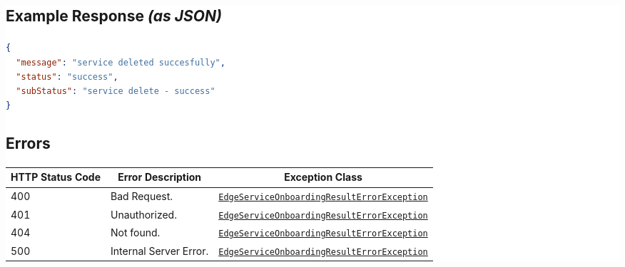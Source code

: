 ## Example Response *(as JSON)*

```json
{
  "message": "service deleted succesfully",
  "status": "success",
  "subStatus": "service delete - success"
}
```

## Errors

| HTTP Status Code | Error Description | Exception Class |
|  --- | --- | --- |
| 400 | Bad Request. | [`EdgeServiceOnboardingResultErrorException`](../../doc/models/edge-service-onboarding-result-error-exception.md) |
| 401 | Unauthorized. | [`EdgeServiceOnboardingResultErrorException`](../../doc/models/edge-service-onboarding-result-error-exception.md) |
| 404 | Not found. | [`EdgeServiceOnboardingResultErrorException`](../../doc/models/edge-service-onboarding-result-error-exception.md) |
| 500 | Internal Server Error. | [`EdgeServiceOnboardingResultErrorException`](../../doc/models/edge-service-onboarding-result-error-exception.md) |

